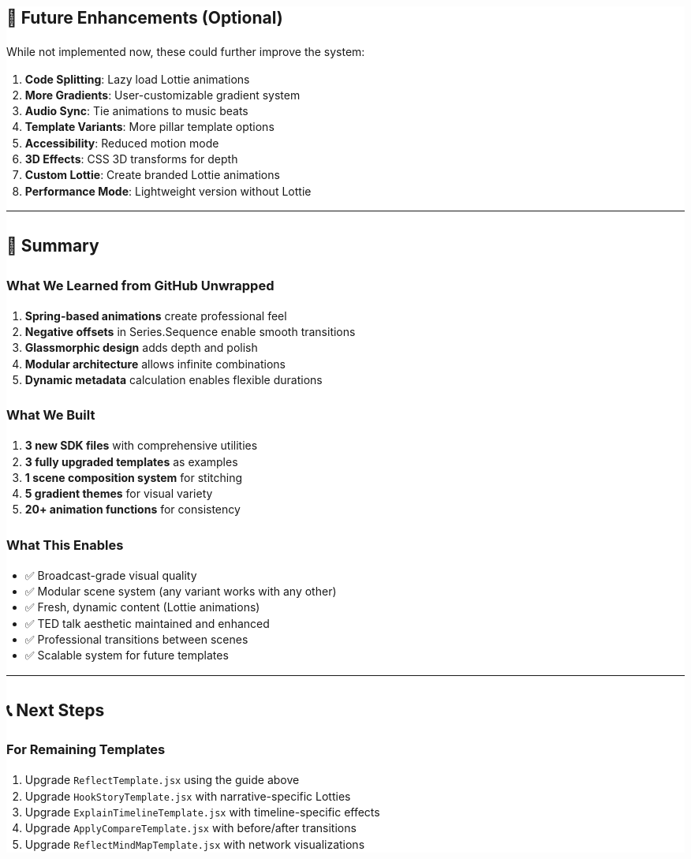 
## 🔮 Future Enhancements (Optional)

While not implemented now, these could further improve the system:

1. **Code Splitting**: Lazy load Lottie animations
2. **More Gradients**: User-customizable gradient system
3. **Audio Sync**: Tie animations to music beats
4. **Template Variants**: More pillar template options
5. **Accessibility**: Reduced motion mode
6. **3D Effects**: CSS 3D transforms for depth
7. **Custom Lottie**: Create branded Lottie animations
8. **Performance Mode**: Lightweight version without Lottie

---

## 🎉 Summary

### What We Learned from GitHub Unwrapped

1. **Spring-based animations** create professional feel
2. **Negative offsets** in Series.Sequence enable smooth transitions
3. **Glassmorphic design** adds depth and polish
4. **Modular architecture** allows infinite combinations
5. **Dynamic metadata** calculation enables flexible durations

### What We Built

1. **3 new SDK files** with comprehensive utilities
2. **3 fully upgraded templates** as examples
3. **1 scene composition system** for stitching
4. **5 gradient themes** for visual variety
5. **20+ animation functions** for consistency

### What This Enables

- ✅ Broadcast-grade visual quality
- ✅ Modular scene system (any variant works with any other)
- ✅ Fresh, dynamic content (Lottie animations)
- ✅ TED talk aesthetic maintained and enhanced
- ✅ Professional transitions between scenes
- ✅ Scalable system for future templates

---

## 📞 Next Steps

### For Remaining Templates

1. Upgrade `ReflectTemplate.jsx` using the guide above
2. Upgrade `HookStoryTemplate.jsx` with narrative-specific Lotties
3. Upgrade `ExplainTimelineTemplate.jsx` with timeline-specific effects
4. Upgrade `ApplyCompareTemplate.jsx` with before/after transitions
5. Upgrade `ReflectMindMapTemplate.jsx` with network visualizations

